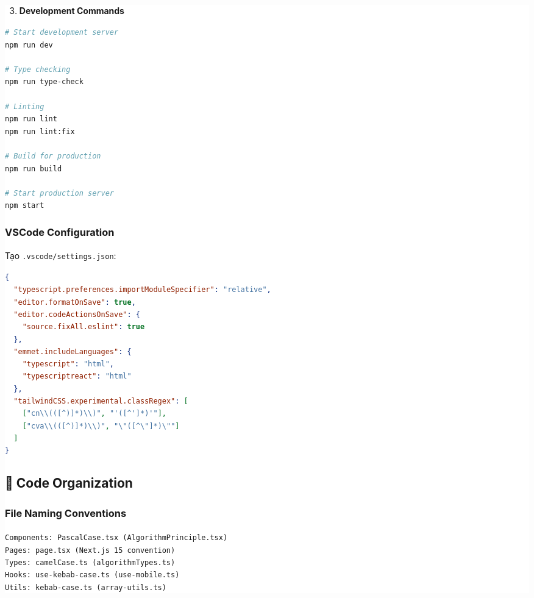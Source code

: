 3. **Development Commands**
```bash
# Start development server
npm run dev

# Type checking
npm run type-check

# Linting
npm run lint
npm run lint:fix

# Build for production
npm run build

# Start production server
npm start
```

### VSCode Configuration

Tạo `.vscode/settings.json`:
```json
{
  "typescript.preferences.importModuleSpecifier": "relative",
  "editor.formatOnSave": true,
  "editor.codeActionsOnSave": {
    "source.fixAll.eslint": true
  },
  "emmet.includeLanguages": {
    "typescript": "html",
    "typescriptreact": "html"
  },
  "tailwindCSS.experimental.classRegex": [
    ["cn\\(([^)]*)\\)", "'([^']*)'"],
    ["cva\\(([^)]*)\\)", "\"([^\"]*)\""]
  ]
}
```

## 📁 Code Organization

### File Naming Conventions

```
Components: PascalCase.tsx (AlgorithmPrinciple.tsx)
Pages: page.tsx (Next.js 15 convention)  
Types: camelCase.ts (algorithmTypes.ts)
Hooks: use-kebab-case.ts (use-mobile.ts)
Utils: kebab-case.ts (array-utils.ts)
```

